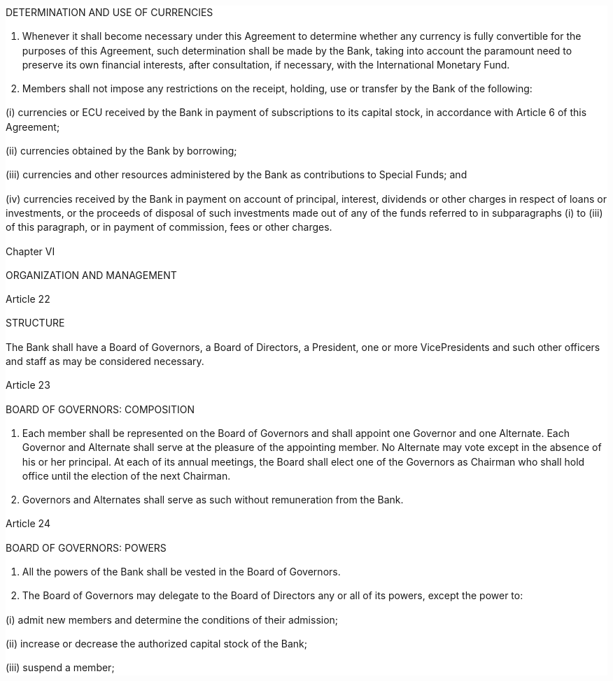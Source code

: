DETERMINATION AND USE OF CURRENCIES

1.	Whenever it shall become necessary under this Agreement to determine whether any currency is fully convertible for the purposes of this Agreement, such determination shall be made by the Bank, taking into account the paramount need to preserve its own financial interests, after consultation, if necessary, with the International Monetary Fund.

2.	Members shall not impose any restrictions on the receipt, holding, use or transfer by the Bank of the following:

(i) currencies or ECU received by the Bank in payment of subscriptions to its capital stock, in accordance with Article 6 of this Agreement;

(ii) currencies obtained by the Bank by borrowing;

(iii) currencies and other resources administered by the Bank as contributions to Special Funds; and

(iv) currencies received by the Bank in payment on account of principal, interest, dividends or other charges in respect of loans or investments, or the proceeds of disposal of such investments made out of any of the funds referred to in subparagraphs (i) to (iii) of this paragraph, or in payment of commission, fees or other charges.

Chapter VI

ORGANIZATION AND MANAGEMENT

Article 22

STRUCTURE

The Bank shall have a Board of Governors, a Board of Directors, a President, one or more VicePresidents and such other officers and staff as may be considered necessary.

Article 23

 BOARD OF GOVERNORS: COMPOSITION

1.	Each member shall be represented on the Board of Governors and shall appoint one Governor and one Alternate. Each Governor and Alternate shall serve at the pleasure of the appointing member. No Alternate may vote except in the absence of his or her principal. At each of its annual meetings, the Board shall elect one of the Governors as Chairman who shall hold office until the election of the next Chairman.

2.	Governors and Alternates shall serve as such without remuneration from the Bank.

Article 24

 BOARD OF GOVERNORS: POWERS

1.	All the powers of the Bank shall be vested in the Board of Governors.

2.	The Board of Governors may delegate to the Board of Directors any or all of its powers, except the power to:

(i) admit new members and determine the conditions of their admission;

(ii) increase or decrease the authorized capital stock of the Bank;

(iii) suspend a member;
